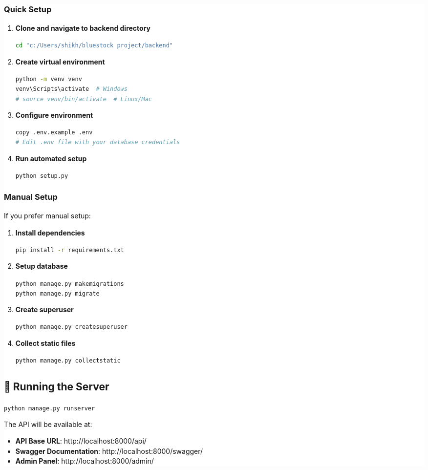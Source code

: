 ### Quick Setup

1. **Clone and navigate to backend directory**
   ```bash
   cd "c:/Users/shikh/bluestock project/backend"
   ```

2. **Create virtual environment**
   ```bash
   python -m venv venv
   venv\Scripts\activate  # Windows
   # source venv/bin/activate  # Linux/Mac
   ```

3. **Configure environment**
   ```bash
   copy .env.example .env
   # Edit .env file with your database credentials
   ```

4. **Run automated setup**
   ```bash
   python setup.py
   ```

### Manual Setup

If you prefer manual setup:

1. **Install dependencies**
   ```bash
   pip install -r requirements.txt
   ```

2. **Setup database**
   ```bash
   python manage.py makemigrations
   python manage.py migrate
   ```

3. **Create superuser**
   ```bash
   python manage.py createsuperuser
   ```

4. **Collect static files**
   ```bash
   python manage.py collectstatic
   ```

## 🚀 Running the Server

```bash
python manage.py runserver
```

The API will be available at:
- **API Base URL**: http://localhost:8000/api/
- **Swagger Documentation**: http://localhost:8000/swagger/
- **Admin Panel**: http://localhost:8000/admin/

